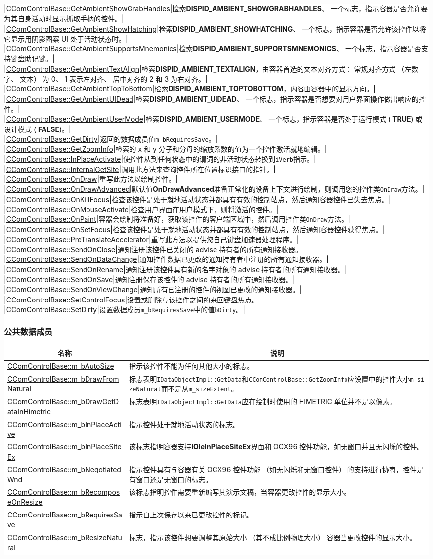 |[CComControlBase::GetAmbientShowGrabHandles](#getambientshowgrabhandles)|检索**DISPID_AMBIENT_SHOWGRABHANDLES**、 一个标志，指示容器是否允许要为其自身活动时显示抓取手柄的控件。|  
|[CComControlBase::GetAmbientShowHatching](#getambientshowhatching)|检索**DISPID_AMBIENT_SHOWHATCHING**、 一个标志，指示容器是否允许该控件以将它显示用阴影图案 UI 处于活动状态时。|  
|[CComControlBase::GetAmbientSupportsMnemonics](#getambientsupportsmnemonics)|检索**DISPID_AMBIENT_SUPPORTSMNEMONICS**、 一个标志，指示容器是否支持键盘助记键。|  
|[CComControlBase::GetAmbientTextAlign](#getambienttextalign)|检索**DISPID_AMBIENT_TEXTALIGN**，由容器首选的文本对齐方式︰ 常规对齐方式 （左数字、 文本） 为 0、 1 表示左对齐、 居中对齐的 2 和 3 为右对齐。|  
|[CComControlBase::GetAmbientTopToBottom](#getambienttoptobottom)|检索**DISPID_AMBIENT_TOPTOBOTTOM**，内容由容器中的显示方向。|  
|[CComControlBase::GetAmbientUIDead](#getambientuidead)|检索**DISPID_AMBIENT_UIDEAD**、 一个标志，指示容器是否想要对用户界面操作做出响应的控件。|  
|[CComControlBase::GetAmbientUserMode](#getambientusermode)|检索**DISPID_AMBIENT_USERMODE**、 一个标志，指示容器是否处于运行模式 ( **TRUE**) 或设计模式 ( **FALSE**)。|  
|[CComControlBase::GetDirty](#getdirty)|返回的数据成员值`m_bRequiresSave`。|  
|[CComControlBase::GetZoomInfo](#getzoominfo)|检索的 x 和 y 分子和分母的缩放系数的值为一个控件激活就地编辑。|  
|[CComControlBase::InPlaceActivate](#inplaceactivate)|使控件从到任何状态中的谓词的非活动状态转换到`iVerb`指示。|  
|[CComControlBase::InternalGetSite](#internalgetsite)|调用此方法来查询控件所在位置标识接口的指针。|  
|[CComControlBase::OnDraw](#ondraw)|重写此方法以绘制控件。|  
|[CComControlBase::OnDrawAdvanced](#ondrawadvanced)|默认值**OnDrawAdvanced**准备正常化的设备上下文进行绘制，则调用您的控件类`OnDraw`方法。|  
|[CComControlBase::OnKillFocus](#onkillfocus)|检查该控件是处于就地活动状态并都具有有效的控制站点，然后通知容器控件已失去焦点。|  
|[CComControlBase::OnMouseActivate](#onmouseactivate)|检查用户界面在用户模式下，则将激活的控件。|  
|[CComControlBase::OnPaint](#onpaint)|容器会绘制将准备好，获取该控件的客户端区域中，然后调用控件类`OnDraw`方法。|  
|[CComControlBase::OnSetFocus](#onsetfocus)|检查该控件是处于就地活动状态并都具有有效的控制站点，然后通知容器控件获得焦点。|  
|[CComControlBase::PreTranslateAccelerator](#pretranslateaccelerator)|重写此方法以提供您自己键盘加速器处理程序。|  
|[CComControlBase::SendOnClose](#sendonclose)|通知注册该控件已关闭的 advise 持有者的所有通知接收器。|  
|[CComControlBase::SendOnDataChange](#sendondatachange)|通知控件数据已更改的通知持有者中注册的所有通知接收器。|  
|[CComControlBase::SendOnRename](#sendonrename)|通知注册该控件具有新的名字对象的 advise 持有者的所有通知接收器。|  
|[CComControlBase::SendOnSave](#sendonsave)|通知注册保存该控件的 advise 持有者的所有通知接收器。|  
|[CComControlBase::SendOnViewChange](#sendonviewchange)|通知所有已注册的控件的视图已更改的通知接收器。|  
|[CComControlBase::SetControlFocus](#setcontrolfocus)|设置或删除与该控件之间的来回键盘焦点。|  
|[CComControlBase::SetDirty](#setdirty)|设置数据成员`m_bRequiresSave`中的值`bDirty`。|  
  
### <a name="public-data-members"></a>公共数据成员  
  
|名称|说明|  
|----------|-----------------|  
|[CComControlBase::m_bAutoSize](#m_bautosize)|指示该控件不能为任何其他大小的标志。|  
|[CComControlBase::m_bDrawFromNatural](#m_bdrawfromnatural)|标志表明`IDataObjectImpl::GetData`和`CComControlBase::GetZoomInfo`应设置中的控件大小`m_sizeNatural`而不是从`m_sizeExtent`。|  
|[CComControlBase::m_bDrawGetDataInHimetric](#m_bdrawgetdatainhimetric)|标志表明`IDataObjectImpl::GetData`应在绘制时使用的 HIMETRIC 单位并不是以像素。|  
|[CComControlBase::m_bInPlaceActive](#m_binplaceactive)|指示控件处于就地活动状态的标志。|  
|[CComControlBase::m_bInPlaceSiteEx](#m_binplacesiteex)|该标志指明容器支持**IOleInPlaceSiteEx**界面和 OCX96 控件功能，如无窗口并且无闪烁的控件。|  
|[CComControlBase::m_bNegotiatedWnd](#m_bnegotiatedwnd)|指示控件具有与容器有关 OCX96 控件功能 （如无闪烁和无窗口控件） 的支持进行协商，控件是有窗口还是无窗口的标志。|  
|[CComControlBase::m_bRecomposeOnResize](#m_brecomposeonresize)|该标志指明控件需要重新编写其演示文稿，当容器更改控件的显示大小。|  
|[CComControlBase::m_bRequiresSave](#m_brequiressave)|指示自上次保存以来已更改控件的标记。|  
|[CComControlBase::m_bResizeNatural](#m_bresizenatural)|标志，指示该控件想要调整其原始大小 （其不成比例物理大小） 容器当更改控件的显示大小。|  